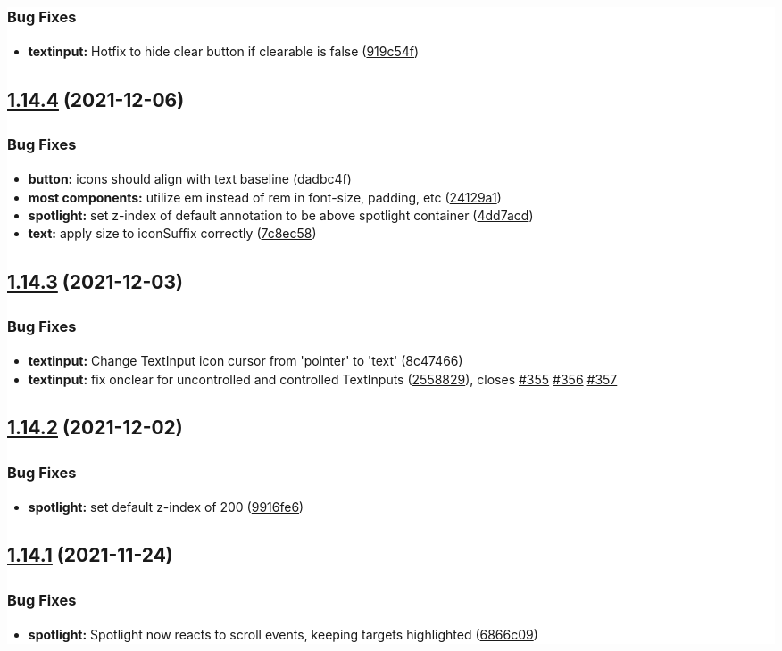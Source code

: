 
### Bug Fixes

* **textinput:** Hotfix to hide clear button if clearable is false ([919c54f](https://github.com/Headstorm/foundry-ui/commit/919c54ff0599876526d97b19eacbb9b191c66b58))

## [1.14.4](https://github.com/Headstorm/foundry-ui/compare/v1.14.3...v1.14.4) (2021-12-06)


### Bug Fixes

* **button:** icons should align with text baseline ([dadbc4f](https://github.com/Headstorm/foundry-ui/commit/dadbc4f40edcf603e9938123511bcadbdfdfb4a0))
* **most components:** utilize em instead of rem in font-size, padding, etc ([24129a1](https://github.com/Headstorm/foundry-ui/commit/24129a1a9f9db78522830eabee4c6485c6f2a5a7))
* **spotlight:** set z-index of default annotation to be above spotlight container ([4dd7acd](https://github.com/Headstorm/foundry-ui/commit/4dd7acd1f59d34e4b2819a6a5df37fdf85968865))
* **text:** apply size to iconSuffix correctly ([7c8ec58](https://github.com/Headstorm/foundry-ui/commit/7c8ec58a3cd28688c73d0d290fd49793d72c0fbc))

## [1.14.3](https://github.com/Headstorm/foundry-ui/compare/v1.14.2...v1.14.3) (2021-12-03)


### Bug Fixes

* **textinput:** Change TextInput icon cursor from 'pointer' to 'text' ([8c47466](https://github.com/Headstorm/foundry-ui/commit/8c47466fa40f9b72e2e01fef388bffaac5f614d7))
* **textinput:** fix onclear for uncontrolled and controlled TextInputs ([2558829](https://github.com/Headstorm/foundry-ui/commit/2558829782e6de27e0a279e5e815a7ee32956b46)), closes [#355](https://github.com/Headstorm/foundry-ui/issues/355) [#356](https://github.com/Headstorm/foundry-ui/issues/356) [#357](https://github.com/Headstorm/foundry-ui/issues/357)

## [1.14.2](https://github.com/Headstorm/foundry-ui/compare/v1.14.1...v1.14.2) (2021-12-02)


### Bug Fixes

* **spotlight:** set default z-index of 200 ([9916fe6](https://github.com/Headstorm/foundry-ui/commit/9916fe6638134b74379b76323f6ed649124ad7be))

## [1.14.1](https://github.com/Headstorm/foundry-ui/compare/v1.14.0...v1.14.1) (2021-11-24)


### Bug Fixes

* **spotlight:** Spotlight now reacts to scroll events, keeping targets highlighted ([6866c09](https://github.com/Headstorm/foundry-ui/commit/6866c09b949391d9a1193614715d553d4b74384d))
